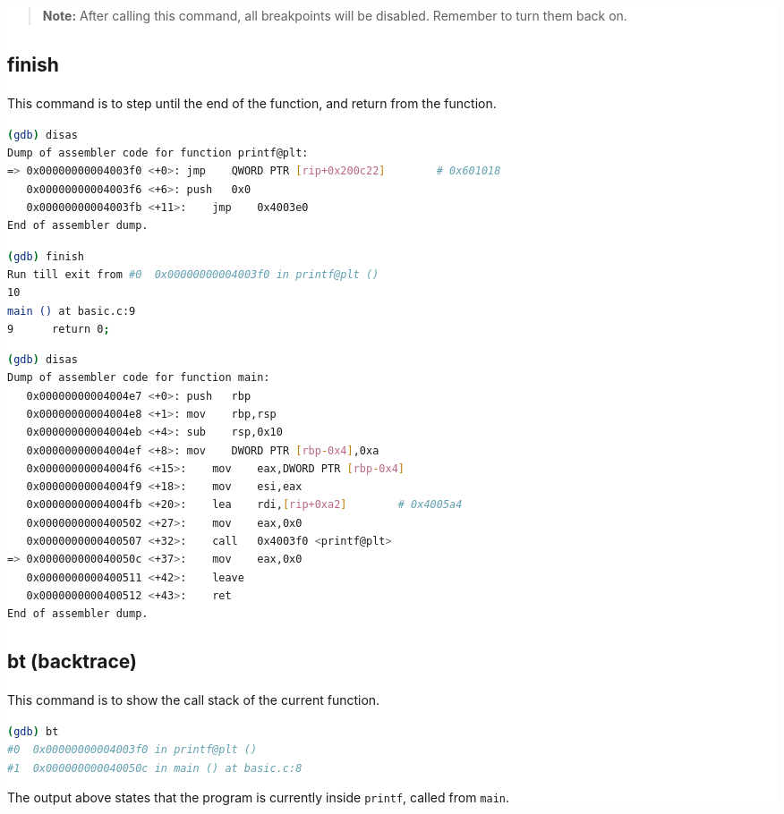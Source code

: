 > **Note:** After calling this command, all breakpoints will be disabled. Remember to turn them back on.

## finish
This command is to step until the end of the function, and return from the function.

```sh
(gdb) disas
Dump of assembler code for function printf@plt:
=> 0x00000000004003f0 <+0>:	jmp    QWORD PTR [rip+0x200c22]        # 0x601018
   0x00000000004003f6 <+6>:	push   0x0
   0x00000000004003fb <+11>:	jmp    0x4003e0
End of assembler dump.
```
```sh
(gdb) finish
Run till exit from #0  0x00000000004003f0 in printf@plt ()
10
main () at basic.c:9
9	   return 0;
```
```sh
(gdb) disas
Dump of assembler code for function main:
   0x00000000004004e7 <+0>:	push   rbp
   0x00000000004004e8 <+1>:	mov    rbp,rsp
   0x00000000004004eb <+4>:	sub    rsp,0x10
   0x00000000004004ef <+8>:	mov    DWORD PTR [rbp-0x4],0xa
   0x00000000004004f6 <+15>:	mov    eax,DWORD PTR [rbp-0x4]
   0x00000000004004f9 <+18>:	mov    esi,eax
   0x00000000004004fb <+20>:	lea    rdi,[rip+0xa2]        # 0x4005a4
   0x0000000000400502 <+27>:	mov    eax,0x0
   0x0000000000400507 <+32>:	call   0x4003f0 <printf@plt>
=> 0x000000000040050c <+37>:	mov    eax,0x0
   0x0000000000400511 <+42>:	leave
   0x0000000000400512 <+43>:	ret
End of assembler dump.
```

## bt (backtrace)
This command is to show the call stack of the current function.

```sh
(gdb) bt
#0  0x00000000004003f0 in printf@plt ()
#1  0x000000000040050c in main () at basic.c:8
```

The output above states that the program is currently inside `printf`, called from `main`.